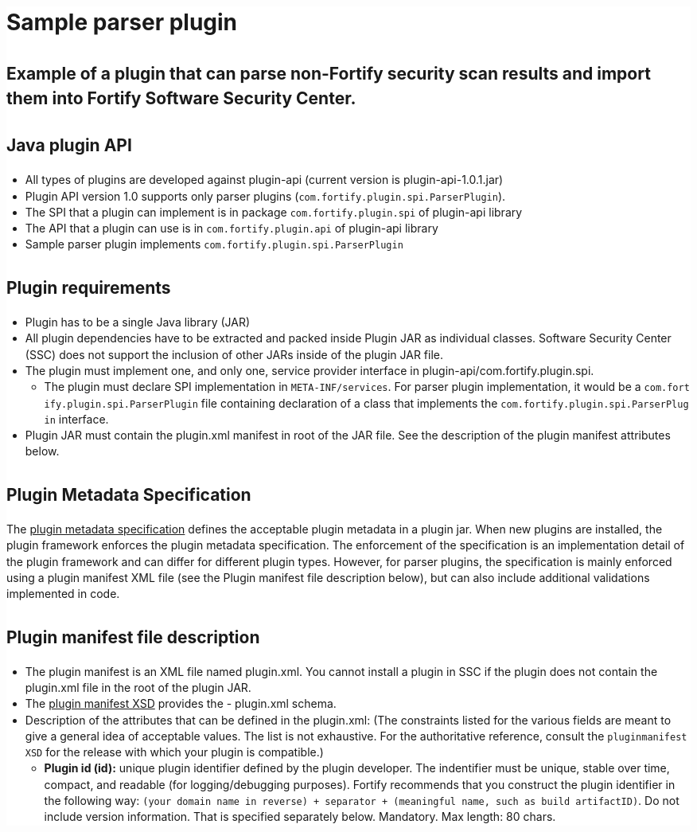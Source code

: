 # Sample parser plugin 
## Example of a plugin that can parse non-Fortify security scan results and import them into Fortify Software Security Center. 

## Java plugin API
- All types of plugins are developed against plugin-api (current version is plugin-api-1.0.1.jar)
- Plugin API version 1.0 supports only parser plugins (`com.fortify.plugin.spi.ParserPlugin`). 
- The SPI that a plugin can implement is in package `com.fortify.plugin.spi` of plugin-api library
- The API that a plugin can use is in `com.fortify.plugin.api` of plugin-api library
- Sample parser plugin implements `com.fortify.plugin.spi.ParserPlugin`

## Plugin requirements
- Plugin has to be a single Java library (JAR)
- All plugin dependencies have to be extracted and packed inside Plugin JAR as individual classes. Software Security Center (SSC) does not support the inclusion of other JARs inside of the plugin JAR file.
- The plugin must implement one, and only one, service provider interface in plugin-api/com.fortify.plugin.spi.
  - The plugin must declare SPI implementation in `META-INF/services`. For parser plugin implementation, it would be a `com.fortify.plugin.spi.ParserPlugin` file containing declaration of a class that implements the `com.fortify.plugin.spi.ParserPlugin` interface.
- Plugin JAR must contain the plugin.xml manifest in root of the JAR file. See the description of the plugin manifest attributes below.

## Plugin Metadata Specification 
The [plugin metadata specification](https://github.com/FortifySaTPublish/plugin-api/blob/master/src/main/resources/schema/pluginmanifest-1.0.xsd "Plugin manifest XSD") defines the acceptable plugin metadata in a plugin jar. When new plugins are installed, the plugin framework enforces the plugin metadata specification. The enforcement of the specification is an implementation detail of the plugin framework and can differ for different plugin types. However, for parser plugins, the specification is mainly enforced using a plugin manifest XML file (see the Plugin manifest file description below), but can also include additional validations implemented in code.  

## Plugin manifest file description
- The plugin manifest is an XML file named plugin.xml. You cannot install a plugin in SSC if the plugin does not contain the plugin.xml file in the root of the plugin JAR.
- The [plugin manifest XSD](https://github.com/FortifySaTPublish/plugin-api/blob/master/src/main/resources/schema "Plugin manifest XSD") provides the - plugin.xml schema.
- Description of the attributes that can be defined in the plugin.xml: (The constraints listed for the various fields are meant to give a general idea of acceptable values. The list is not exhaustive. For the authoritative reference, consult the `pluginmanifest XSD` for the release with which your plugin is compatible.) 
  - __Plugin id (id):__ unique plugin identifier defined by the plugin developer. The indentifier must be unique, stable over time,  compact, and readable (for logging/debugging purposes). Fortify recommends that you construct the plugin identifier in the following way: `(your domain name in reverse) + separator + (meaningful name, such as build artifactID)`. Do not include version information. That is specified separately below. 
    Mandatory. Max length: 80 chars.
